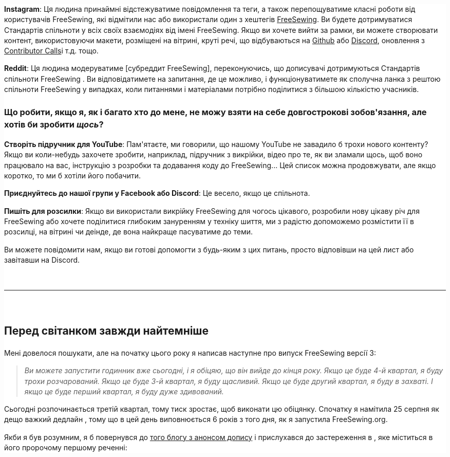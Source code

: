 **Instagram**: Ця людина принаймні відстежуватиме повідомлення та теги, а також перепощуватиме класні роботи від користувачів FreeSewing, які відмітили нас або використали один з хештегів [FreeSewing](https://freesewing.org/community/hashtags/). Ви будете дотримуватися Стандартів спільноти [](https://freesewing.org/docs/various/community-standards/) у всіх своїх взаємодіях від імені FreeSewing. Якщо ви хочете вийти за рамки, ви можете створювати контент, використовуючи макети, розміщені на вітрині, круті речі, що відбуваються на [Github](https://github.com/freesewing/) або [Discord](https://discord.freesewing.org/), оновлення з [Contributor Calls](https://freesewing.org/community/calls/)і т.д. тощо.

**Reddit**: Ця людина модеруватиме [субреддит FreeSewing], переконуючись, що дописувачі дотримуються Стандартів спільноти FreeSewing [](https://freesewing.org/docs/various/community-standards/). Ви відповідатимете на запитання, де це можливо, і функціонуватимете як сполучна ланка з рештою спільноти FreeSewing у випадках, коли питаннями і матеріалами потрібно поділитися з більшою кількістю учасників.

### Що робити, якщо я, як і багато хто до мене, не можу взяти на себе довгострокові зобов'язання, але хотів би зробити *щось*?

**Створіть підручник для YouTube**: Пам'ятаєте, ми говорили, що нашому YouTube не завадило б трохи нового контенту? Якщо ви коли-небудь захочете зробити, наприклад, підручник з викрійки, відео про те, як ви зламали щось, щоб воно працювало на вас, інструкцію з розробки та додавання коду до FreeSewing... Цей список можна продовжувати, але якщо коротко, то ми б хотіли його побачити.

**Приєднуйтесь до нашої групи у Facebook або Discord**: Це весело, якщо це спільнота.

**Пишіть для розсилки**: Якщо ви використали викрійку FreeSewing для чогось цікавого, розробили нову цікаву річ для FreeSewing або хочете поділитися глибоким зануренням у техніку шиття, ми з радістю допоможемо розмістити її в розсилці, на вітрині чи деінде, де вона найкраще пасуватиме до теми.

Ви можете повідомити нам, якщо ви готові допомогти з будь-яким з цих питань, просто відповівши на цей лист або завітавши на Discord.

&nbsp;

---

&nbsp;



## Перед світанком завжди найтемніше

Мені довелося пошукати, але на початку цього року я написав наступне про випуск FreeSewing версії 3:

> *Ви можете запустити годинник вже сьогодні, і я обіцяю, що він вийде до кінця року.* *Якщо це буде 4-й квартал, я буду трохи розчарований. Якщо це буде 3-й квартал, я буду щасливий.* *Якщо це буде другий квартал, я буду в захваті. І якщо це буде перший квартал, я буду дуже здивований.*

Сьогодні розпочинається третій квартал, тому тиск зростає, щоб виконати цю обіцянку. Спочатку я намітила 25 серпня як дещо важкий дедлайн , тому що в цей день виповнюється 6 років з того дня, як я запустила FreeSewing.org.

Якби я був розумним, я б повернувся до [того блогу з анонсом допису](https://freesewing.org/blog/open-for-business/) і прислухався до застереження в , яке міститься в його пророчому першому реченні:
